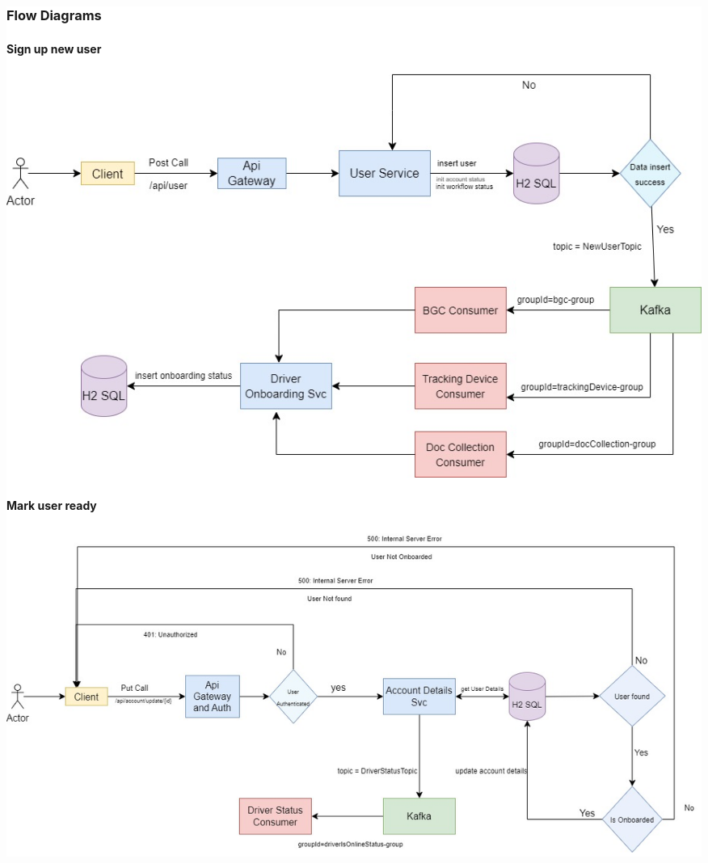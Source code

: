 ### Flow Diagrams

#### Sign up new user

![Consume-events-from-kafka](src/assets/Flow1.jpg)

#### Mark user ready

![Retrieve-Top-n-Scorers](src/assets/Flow3.jpg)
